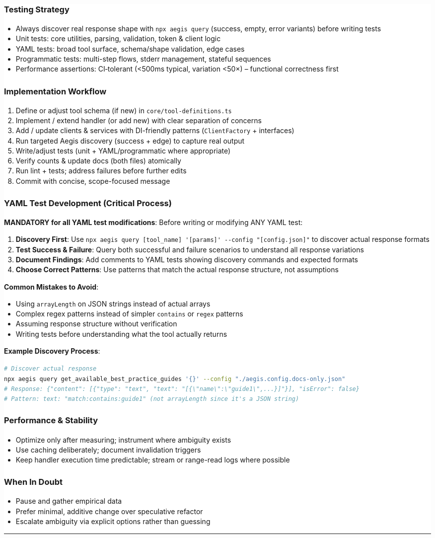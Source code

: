 ### Testing Strategy
- Always discover real response shape with `npx aegis query` (success, empty, error variants) before writing tests
- Unit tests: core utilities, parsing, validation, token & client logic
- YAML tests: broad tool surface, schema/shape validation, edge cases
- Programmatic tests: multi-step flows, stderr management, stateful sequences
- Performance assertions: CI‑tolerant (<500ms typical, variation <50×) – functional correctness first

### Implementation Workflow
1. Define or adjust tool schema (if new) in `core/tool-definitions.ts`
2. Implement / extend handler (or add new) with clear separation of concerns
3. Add / update clients & services with DI-friendly patterns (`ClientFactory` + interfaces)
4. Run targeted Aegis discovery (success + edge) to capture real output
5. Write/adjust tests (unit + YAML/programmatic where appropriate)
6. Verify counts & update docs (both files) atomically
7. Run lint + tests; address failures before further edits
8. Commit with concise, scope-focused message

### YAML Test Development (Critical Process)
**MANDATORY for all YAML test modifications**: Before writing or modifying ANY YAML test:

1. **Discovery First**: Use `npx aegis query [tool_name] '[params]' --config "[config.json]"` to discover actual response formats
2. **Test Success & Failure**: Query both successful and failure scenarios to understand all response variations
3. **Document Findings**: Add comments to YAML tests showing discovery commands and expected formats
4. **Choose Correct Patterns**: Use patterns that match the actual response structure, not assumptions

**Common Mistakes to Avoid**:
- Using `arrayLength` on JSON strings instead of actual arrays
- Complex regex patterns instead of simpler `contains` or `regex` patterns
- Assuming response structure without verification
- Writing tests before understanding what the tool actually returns

**Example Discovery Process**:
```bash
# Discover actual response
npx aegis query get_available_best_practice_guides '{}' --config "./aegis.config.docs-only.json"
# Response: {"content": [{"type": "text", "text": "[{\"name\":\"guide1\",...}]"}], "isError": false}
# Pattern: text: "match:contains:guide1" (not arrayLength since it's a JSON string)
```

### Performance & Stability
- Optimize only after measuring; instrument where ambiguity exists
- Use caching deliberately; document invalidation triggers
- Keep handler execution time predictable; stream or range-read logs where possible

### When In Doubt
- Pause and gather empirical data
- Prefer minimal, additive change over speculative refactor
- Escalate ambiguity via explicit options rather than guessing

---